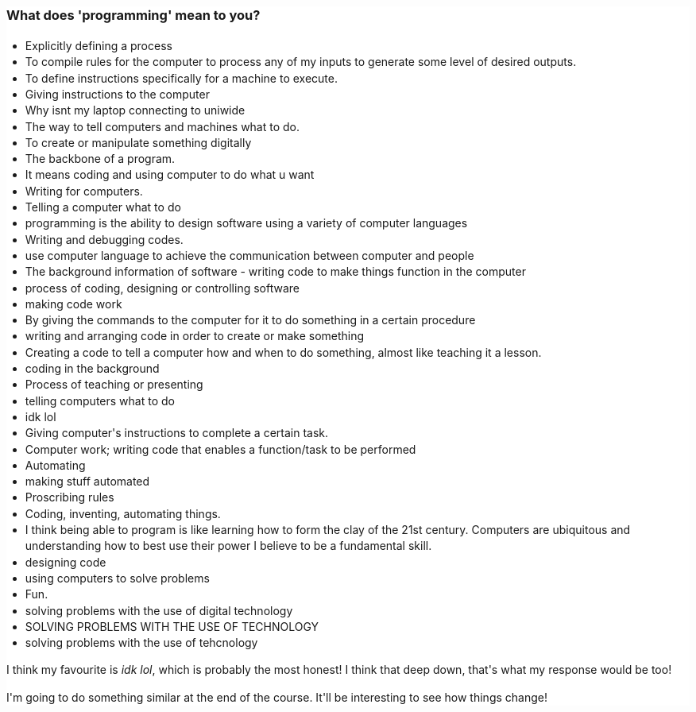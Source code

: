 
### What does 'programming' mean to you?

-   Explicitly defining a process
-   To compile rules for the computer to process any of my inputs to generate some level of desired outputs.
-   To define instructions specifically for a machine to execute.
-   Giving instructions to the computer
-   Why isnt my laptop connecting to uniwide
-   The way to tell computers and machines what to do.
-   To create or manipulate something digitally
-   The backbone of a program.
-   It means coding and using computer to do what u want
-   Writing for computers.
-   Telling a computer what to do
-   programming is the ability to design software using a variety of computer languages
-   Writing and debugging codes.
-   use computer language to achieve the communication between computer and people
-   The background information of software - writing code to make things function in the computer
-   process of coding, designing or controlling software
-   making code work
-   By giving the commands to the computer for it to do something in a certain procedure
-   writing and arranging code in order to create or make something
-   Creating a code to tell a computer how and when to do something, almost like teaching it a lesson.
-   coding in the background
-   Process of teaching or presenting
-   telling computers what to do
-   idk lol
-   Giving computer's instructions to complete a certain task.
-   Computer work; writing code that enables a function/task to be performed
-   Automating
-   making stuff automated
-   Proscribing rules
-   Coding, inventing, automating things.
-   I think being able to program is like learning how to form the clay of the 21st century. Computers are ubiquitous and understanding how to best use their power I believe to be a fundamental skill.
-   designing code
-   using computers to solve problems
-   Fun.
-   solving problems with the use of digital technology
-   SOLVING PROBLEMS WITH THE USE OF TECHNOLOGY
-   solving problems with the use of tehcnology

I think my favourite is _idk lol_, which is probably the most honest! I think that deep down, that's what my response would be too!

I'm going to do something similar at the end of the course. It'll be interesting to see how things change!
